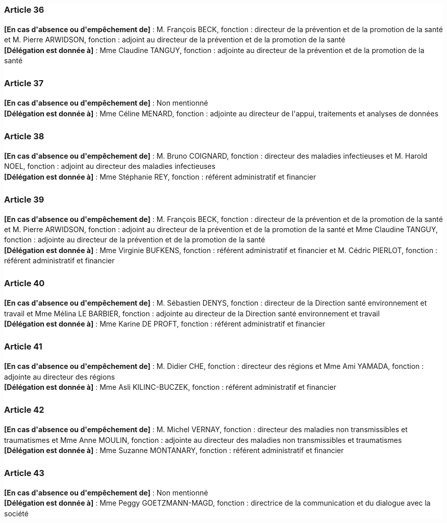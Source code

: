 ### Article 36
**[En cas d'absence ou d'empêchement de]** : M. François BECK, fonction : directeur de la prévention et de la promotion de la santé et M. Pierre ARWIDSON, fonction : adjoint au directeur de la prévention et de la promotion de la santé  
**[Délégation est donnée à]** : Mme Claudine TANGUY, fonction : adjointe au directeur de la prévention et de la promotion de la santé

### Article 37
**[En cas d'absence ou d'empêchement de]** : Non mentionné  
**[Délégation est donnée à]** : Mme Céline MENARD, fonction : adjointe au directeur de l'appui, traitements et analyses de données

### Article 38
**[En cas d'absence ou d'empêchement de]** : M. Bruno COIGNARD, fonction : directeur des maladies infectieuses et M. Harold NOEL, fonction : adjoint au directeur des maladies infectieuses  
**[Délégation est donnée à]** : Mme Stéphanie REY, fonction : référent administratif et financier

### Article 39
**[En cas d'absence ou d'empêchement de]** : M. François BECK, fonction : directeur de la prévention et de la promotion de la santé et M. Pierre ARWIDSON, fonction : adjoint au directeur de la prévention et de la promotion de la santé et Mme Claudine TANGUY, fonction : adjointe au directeur de la prévention et de la promotion de la santé  
**[Délégation est donnée à]** : Mme Virginie BUFKENS, fonction : référent administratif et financier et M. Cédric PIERLOT, fonction : référent administratif et financier

### Article 40
**[En cas d'absence ou d'empêchement de]** : M. Sébastien DENYS, fonction : directeur de la Direction santé environnement et travail et Mme Mélina LE BARBIER, fonction : adjointe au directeur de la Direction santé environnement et travail  
**[Délégation est donnée à]** : Mme Karine DE PROFT, fonction : référent administratif et financier

### Article 41
**[En cas d'absence ou d'empêchement de]** : M. Didier CHE, fonction : directeur des régions et Mme Ami YAMADA, fonction : adjointe au directeur des régions  
**[Délégation est donnée à]** : Mme Asli KILINC-BUCZEK, fonction : référent administratif et financier

### Article 42
**[En cas d'absence ou d'empêchement de]** : M. Michel VERNAY, fonction : directeur des maladies non transmissibles et traumatismes et Mme Anne MOULIN, fonction : adjointe au directeur des maladies non transmissibles et traumatismes  
**[Délégation est donnée à]** : Mme Suzanne MONTANARY, fonction : référent administratif et financier

### Article 43
**[En cas d'absence ou d'empêchement de]** : Non mentionné  
**[Délégation est donnée à]** : Mme Peggy GOETZMANN-MAGD, fonction : directrice de la communication et du dialogue avec la société
